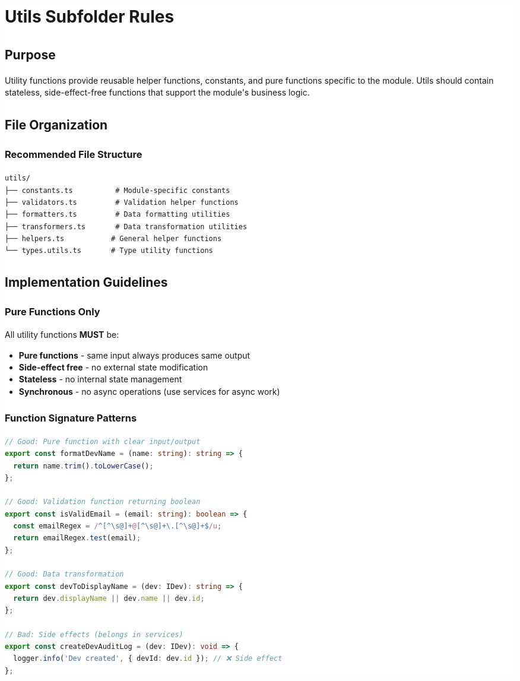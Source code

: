 # Utils Subfolder Rules

## Purpose
Utility functions provide reusable helper functions, constants, and pure functions specific to the module. Utils should contain stateless, side-effect-free functions that support the module's business logic.

## File Organization

### Recommended File Structure
```
utils/
├── constants.ts          # Module-specific constants
├── validators.ts         # Validation helper functions
├── formatters.ts         # Data formatting utilities
├── transformers.ts       # Data transformation utilities
├── helpers.ts           # General helper functions
└── types.utils.ts       # Type utility functions
```

## Implementation Guidelines

### Pure Functions Only
All utility functions **MUST** be:
- **Pure functions** - same input always produces same output
- **Side-effect free** - no external state modification
- **Stateless** - no internal state management
- **Synchronous** - no async operations (use services for async work)

### Function Signature Patterns
```typescript
// Good: Pure function with clear input/output
export const formatDevName = (name: string): string => {
  return name.trim().toLowerCase();
};

// Good: Validation function returning boolean
export const isValidEmail = (email: string): boolean => {
  const emailRegex = /^[^\s@]+@[^\s@]+\.[^\s@]+$/u;
  return emailRegex.test(email);
};

// Good: Data transformation
export const devToDisplayName = (dev: IDev): string => {
  return dev.displayName || dev.name || dev.id;
};

// Bad: Side effects (belongs in services)
export const createDevAuditLog = (dev: IDev): void => {
  logger.info('Dev created', { devId: dev.id }); // ❌ Side effect
};
```
